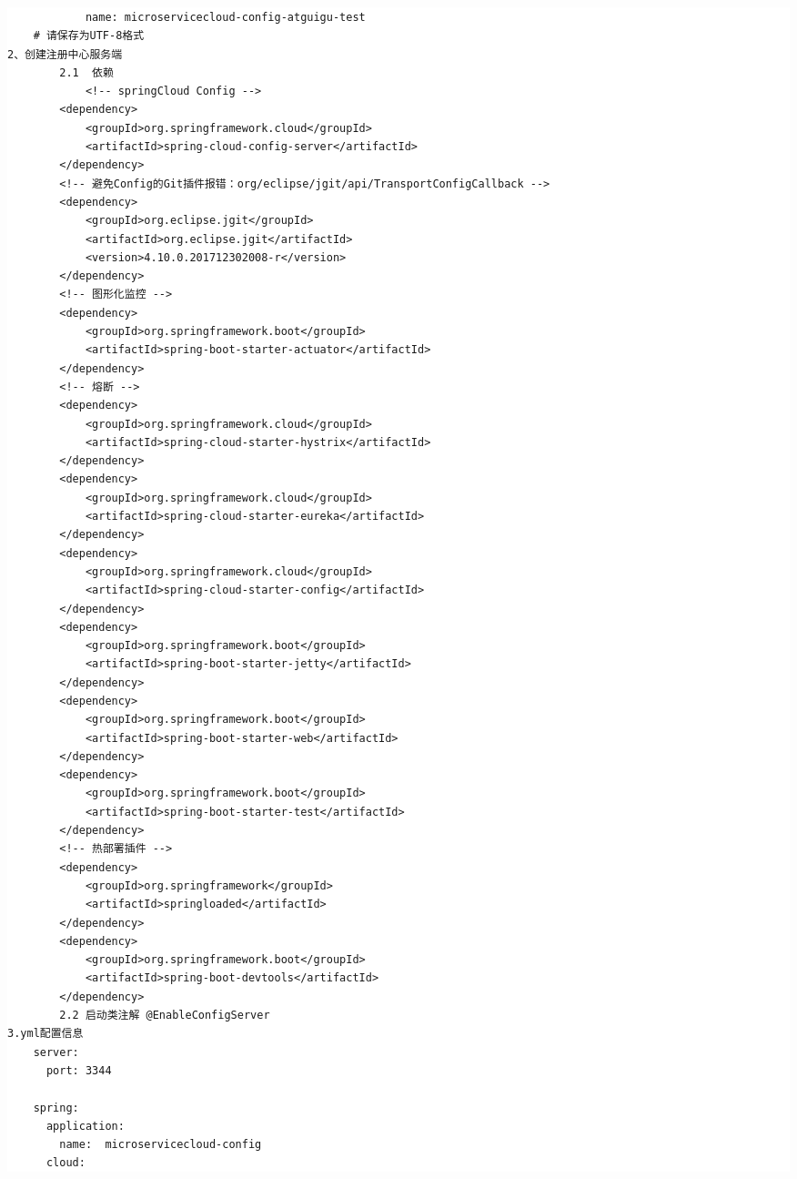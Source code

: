 ```
            name: microservicecloud-config-atguigu-test  
    # 请保存为UTF-8格式  
2、创建注册中心服务端
        2.1  依赖
            <!-- springCloud Config -->
		<dependency>
			<groupId>org.springframework.cloud</groupId>
			<artifactId>spring-cloud-config-server</artifactId>
		</dependency>
		<!-- 避免Config的Git插件报错：org/eclipse/jgit/api/TransportConfigCallback -->
		<dependency>
			<groupId>org.eclipse.jgit</groupId>
			<artifactId>org.eclipse.jgit</artifactId>
			<version>4.10.0.201712302008-r</version>
		</dependency>
		<!-- 图形化监控 -->
		<dependency>
			<groupId>org.springframework.boot</groupId>
			<artifactId>spring-boot-starter-actuator</artifactId>
		</dependency>
		<!-- 熔断 -->
		<dependency>
			<groupId>org.springframework.cloud</groupId>
			<artifactId>spring-cloud-starter-hystrix</artifactId>
		</dependency>
		<dependency>
			<groupId>org.springframework.cloud</groupId>
			<artifactId>spring-cloud-starter-eureka</artifactId>
		</dependency>
		<dependency>
			<groupId>org.springframework.cloud</groupId>
			<artifactId>spring-cloud-starter-config</artifactId>
		</dependency>
		<dependency>
			<groupId>org.springframework.boot</groupId>
			<artifactId>spring-boot-starter-jetty</artifactId>
		</dependency>
		<dependency>
			<groupId>org.springframework.boot</groupId>
			<artifactId>spring-boot-starter-web</artifactId>
		</dependency>
		<dependency>
			<groupId>org.springframework.boot</groupId>
			<artifactId>spring-boot-starter-test</artifactId>
		</dependency>
		<!-- 热部署插件 -->
		<dependency>
			<groupId>org.springframework</groupId>
			<artifactId>springloaded</artifactId>
		</dependency>
		<dependency>
			<groupId>org.springframework.boot</groupId>
			<artifactId>spring-boot-devtools</artifactId>
		</dependency>
    	2.2 启动类注解 @EnableConfigServer
3.yml配置信息
    server: 
      port: 3344 
      
    spring:
      application:
        name:  microservicecloud-config
      cloud:
```